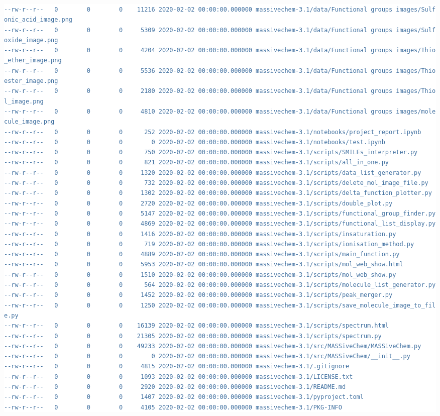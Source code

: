 ```diff
--rw-r--r--   0        0        0    11216 2020-02-02 00:00:00.000000 massivechem-3.1/data/Functional groups images/Sulfonic_acid_image.png
--rw-r--r--   0        0        0     5309 2020-02-02 00:00:00.000000 massivechem-3.1/data/Functional groups images/Sulfoxide_image.png
--rw-r--r--   0        0        0     4204 2020-02-02 00:00:00.000000 massivechem-3.1/data/Functional groups images/Thio_ether_image.png
--rw-r--r--   0        0        0     5536 2020-02-02 00:00:00.000000 massivechem-3.1/data/Functional groups images/Thioester_image.png
--rw-r--r--   0        0        0     2180 2020-02-02 00:00:00.000000 massivechem-3.1/data/Functional groups images/Thiol_image.png
--rw-r--r--   0        0        0     4810 2020-02-02 00:00:00.000000 massivechem-3.1/data/Functional groups images/molecule_image.png
--rw-r--r--   0        0        0      252 2020-02-02 00:00:00.000000 massivechem-3.1/notebooks/project_report.ipynb
--rw-r--r--   0        0        0        0 2020-02-02 00:00:00.000000 massivechem-3.1/notebooks/test.ipynb
--rw-r--r--   0        0        0      750 2020-02-02 00:00:00.000000 massivechem-3.1/scripts/SMILEs_interpreter.py
--rw-r--r--   0        0        0      821 2020-02-02 00:00:00.000000 massivechem-3.1/scripts/all_in_one.py
--rw-r--r--   0        0        0     1320 2020-02-02 00:00:00.000000 massivechem-3.1/scripts/data_list_generator.py
--rw-r--r--   0        0        0      732 2020-02-02 00:00:00.000000 massivechem-3.1/scripts/delete_mol_image_file.py
--rw-r--r--   0        0        0     1302 2020-02-02 00:00:00.000000 massivechem-3.1/scripts/delta_function_plotter.py
--rw-r--r--   0        0        0     2720 2020-02-02 00:00:00.000000 massivechem-3.1/scripts/double_plot.py
--rw-r--r--   0        0        0     5147 2020-02-02 00:00:00.000000 massivechem-3.1/scripts/functional_group_finder.py
--rw-r--r--   0        0        0     4869 2020-02-02 00:00:00.000000 massivechem-3.1/scripts/functional_list_display.py
--rw-r--r--   0        0        0     1416 2020-02-02 00:00:00.000000 massivechem-3.1/scripts/insaturation.py
--rw-r--r--   0        0        0      719 2020-02-02 00:00:00.000000 massivechem-3.1/scripts/ionisation_method.py
--rw-r--r--   0        0        0     4889 2020-02-02 00:00:00.000000 massivechem-3.1/scripts/main_function.py
--rw-r--r--   0        0        0     5953 2020-02-02 00:00:00.000000 massivechem-3.1/scripts/mol_web_show.html
--rw-r--r--   0        0        0     1510 2020-02-02 00:00:00.000000 massivechem-3.1/scripts/mol_web_show.py
--rw-r--r--   0        0        0      564 2020-02-02 00:00:00.000000 massivechem-3.1/scripts/molecule_list_generator.py
--rw-r--r--   0        0        0     1452 2020-02-02 00:00:00.000000 massivechem-3.1/scripts/peak_merger.py
--rw-r--r--   0        0        0     1250 2020-02-02 00:00:00.000000 massivechem-3.1/scripts/save_molecule_image_to_file.py
--rw-r--r--   0        0        0    16139 2020-02-02 00:00:00.000000 massivechem-3.1/scripts/spectrum.html
--rw-r--r--   0        0        0    21305 2020-02-02 00:00:00.000000 massivechem-3.1/scripts/spectrum.py
--rw-r--r--   0        0        0    49233 2020-02-02 00:00:00.000000 massivechem-3.1/src/MASSiveChem/MASSiveChem.py
--rw-r--r--   0        0        0        0 2020-02-02 00:00:00.000000 massivechem-3.1/src/MASSiveChem/__init__.py
--rw-r--r--   0        0        0     4815 2020-02-02 00:00:00.000000 massivechem-3.1/.gitignore
--rw-r--r--   0        0        0     1093 2020-02-02 00:00:00.000000 massivechem-3.1/LICENSE.txt
--rw-r--r--   0        0        0     2920 2020-02-02 00:00:00.000000 massivechem-3.1/README.md
--rw-r--r--   0        0        0     1407 2020-02-02 00:00:00.000000 massivechem-3.1/pyproject.toml
--rw-r--r--   0        0        0     4105 2020-02-02 00:00:00.000000 massivechem-3.1/PKG-INFO
```